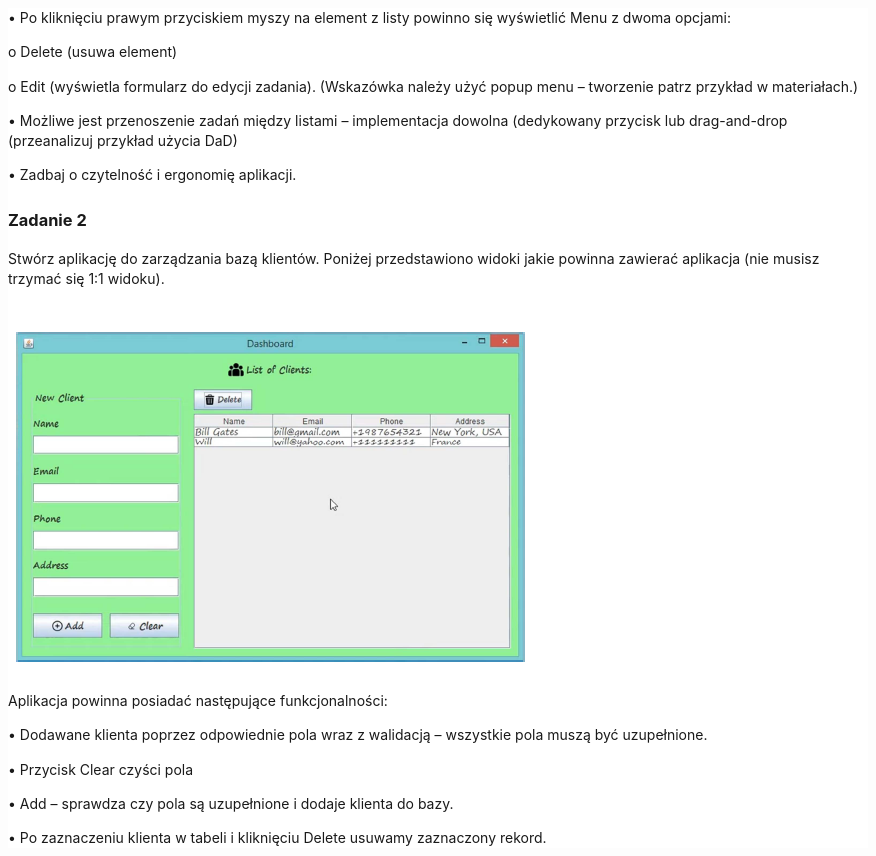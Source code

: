 • Po kliknięciu prawym przyciskiem myszy na element z listy powinno się wyświetlić Menu z
dwoma opcjami:

  o Delete (usuwa element)

  o Edit (wyświetla formularz do edycji zadania).
(Wskazówka należy użyć popup menu – tworzenie patrz przykład w materiałach.)

• Możliwe jest przenoszenie zadań między listami – implementacja dowolna (dedykowany
przycisk lub drag-and-drop (przeanalizuj przykład użycia DaD)

• Zadbaj o czytelność i ergonomię aplikacji.

### Zadanie 2
Stwórz aplikację do zarządzania bazą klientów. Poniżej przedstawiono widoki jakie powinna zawierać
aplikacja (nie musisz trzymać się 1:1 widoku).

<br>![lab5](img/lab2.png)

Aplikacja powinna posiadać następujące funkcjonalności:

• Dodawane klienta poprzez odpowiednie pola wraz z walidacją – wszystkie pola muszą być
uzupełnione.

• Przycisk Clear czyści pola

• Add – sprawdza czy pola są uzupełnione i dodaje klienta do bazy.

• Po zaznaczeniu klienta w tabeli i kliknięciu Delete usuwamy zaznaczony rekord.
